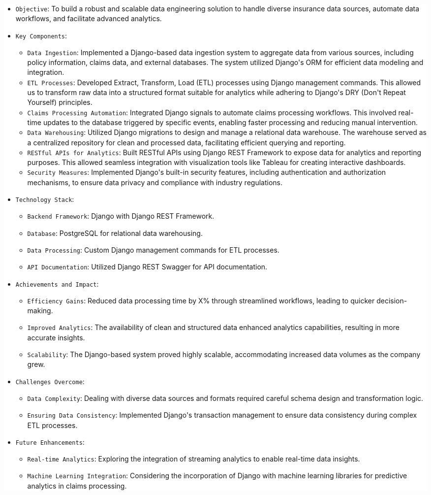 -   `Objective`: To build a robust and scalable data engineering solution to handle diverse insurance data sources, automate data workflows, and facilitate advanced analytics.

-   `Key Components`:

    -   `Data Ingestion`: Implemented a Django-based data ingestion system to aggregate data from various sources, including policy information, claims data, and external databases. The system utilized Django's ORM for efficient data modeling and integration.
    -   `ETL Processes`: Developed Extract, Transform, Load (ETL) processes using Django management commands. This allowed us to transform raw data into a structured format suitable for analytics while adhering to Django's DRY (Don't Repeat Yourself) principles.
    -   `Claims Processing Automation`: Integrated Django signals to automate claims processing workflows. This involved real-time updates to the database triggered by specific events, enabling faster processing and reducing manual intervention.
    -   `Data Warehousing`: Utilized Django migrations to design and manage a relational data warehouse. The warehouse served as a centralized repository for clean and processed data, facilitating efficient querying and reporting.
    -   `RESTful APIs for Analytics`: Built RESTful APIs using Django REST Framework to expose data for analytics and reporting purposes. This allowed seamless integration with visualization tools like Tableau for creating interactive dashboards.
    -   `Security Measures`: Implemented Django's built-in security features, including authentication and authorization mechanisms, to ensure data privacy and compliance with industry regulations.

-   `Technology Stack`:

    -   `Backend Framework`: Django with Django REST Framework.

    -   `Database`: PostgreSQL for relational data warehousing.

    -   `Data Processing`: Custom Django management commands for ETL processes.

    -   `API Documentation`: Utilized Django REST Swagger for API documentation.

-   `Achievements and Impact`:

    -   `Efficiency Gains`: Reduced data processing time by X% through streamlined workflows, leading to quicker decision-making.

    -   `Improved Analytics`: The availability of clean and structured data enhanced analytics capabilities, resulting in more accurate insights.

    -   `Scalability`: The Django-based system proved highly scalable, accommodating increased data volumes as the company grew.

-   `Challenges Overcome`:

    -   `Data Complexity`: Dealing with diverse data sources and formats required careful schema design and transformation logic.

    -   `Ensuring Data Consistency`: Implemented Django's transaction management to ensure data consistency during complex ETL processes.

-   `Future Enhancements`:

    -   `Real-time Analytics`: Exploring the integration of streaming analytics to enable real-time data insights.

    -   `Machine Learning Integration`: Considering the incorporation of Django with machine learning libraries for predictive analytics in claims processing.
